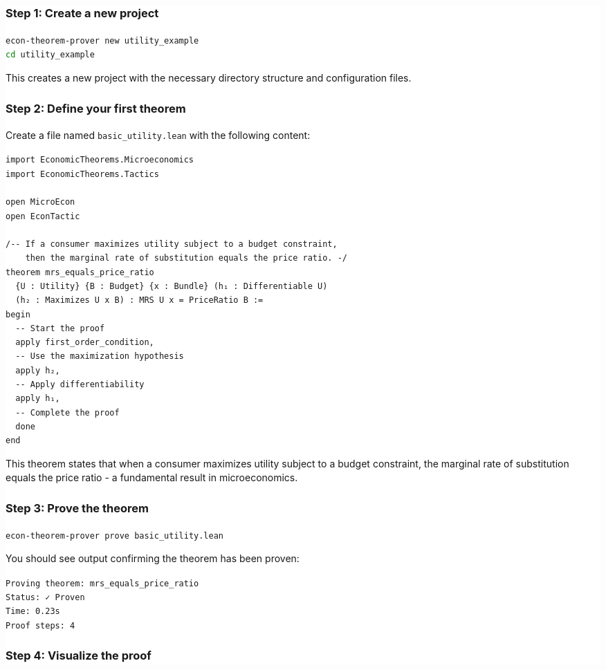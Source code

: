 ### Step 1: Create a new project

```bash
econ-theorem-prover new utility_example
cd utility_example
```

This creates a new project with the necessary directory structure and configuration files.

### Step 2: Define your first theorem

Create a file named `basic_utility.lean` with the following content:

```lean
import EconomicTheorems.Microeconomics
import EconomicTheorems.Tactics

open MicroEcon
open EconTactic

/-- If a consumer maximizes utility subject to a budget constraint,
    then the marginal rate of substitution equals the price ratio. -/
theorem mrs_equals_price_ratio
  {U : Utility} {B : Budget} {x : Bundle} (h₁ : Differentiable U)
  (h₂ : Maximizes U x B) : MRS U x = PriceRatio B :=
begin
  -- Start the proof
  apply first_order_condition,
  -- Use the maximization hypothesis
  apply h₂,
  -- Apply differentiability
  apply h₁,
  -- Complete the proof
  done
end
```

This theorem states that when a consumer maximizes utility subject to a budget constraint, the marginal rate of substitution equals the price ratio - a fundamental result in microeconomics.

### Step 3: Prove the theorem

```bash
econ-theorem-prover prove basic_utility.lean
```

You should see output confirming the theorem has been proven:

```
Proving theorem: mrs_equals_price_ratio
Status: ✓ Proven
Time: 0.23s
Proof steps: 4
```

### Step 4: Visualize the proof
